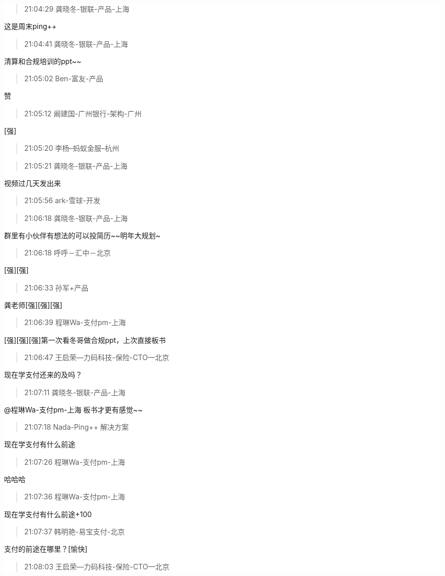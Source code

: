 > 21:04:29  龚晓冬-银联-产品-上海  
   
这是周末ping++  
   
> 21:04:41  龚晓冬-银联-产品-上海  
   
清算和合规培训的ppt~~  
   
> 21:05:02  Ben-富友-产品  
   
赞  
   
> 21:05:12  阚建国-广州银行-架构-广州  
   
[强]  
   
> 21:05:20  李杨–蚂蚁金服–杭州  
   
> 21:05:21  龚晓冬-银联-产品-上海  
   
视频过几天发出来  
   
> 21:05:56  ark-雪球-开发  
   
> 21:06:18  龚晓冬-银联-产品-上海  
   
群里有小伙伴有想法的可以投简历~~明年大规划~  
   
> 21:06:18  呼呼－汇中－北京  
   
[强][强]  
   
> 21:06:33  孙军+产品  
   
龚老师[强][强][强]  
   
> 21:06:39  程琳Wa-支付pm-上海  
   
[强][强][强]第一次看冬哥做合规ppt，上次直接板书  
   
> 21:06:47  王启荣—力码科技-保险-CTO—北京  
   
现在学支付还来的及吗？  
   
> 21:07:11  龚晓冬-银联-产品-上海  
   
@程琳Wa-支付pm-上海 板书才更有感觉~~  
   
> 21:07:18  Nada-Ping++ 解决方案  
   
现在学支付有什么前途  
   
> 21:07:26  程琳Wa-支付pm-上海  
   
哈哈哈  
   
> 21:07:36  程琳Wa-支付pm-上海  
   
现在学支付有什么前途+100  
   
> 21:07:37  韩明艳-易宝支付-北京  
   
支付的前途在哪里？[愉快]  
   
> 21:08:03  王启荣—力码科技-保险-CTO—北京  
   
